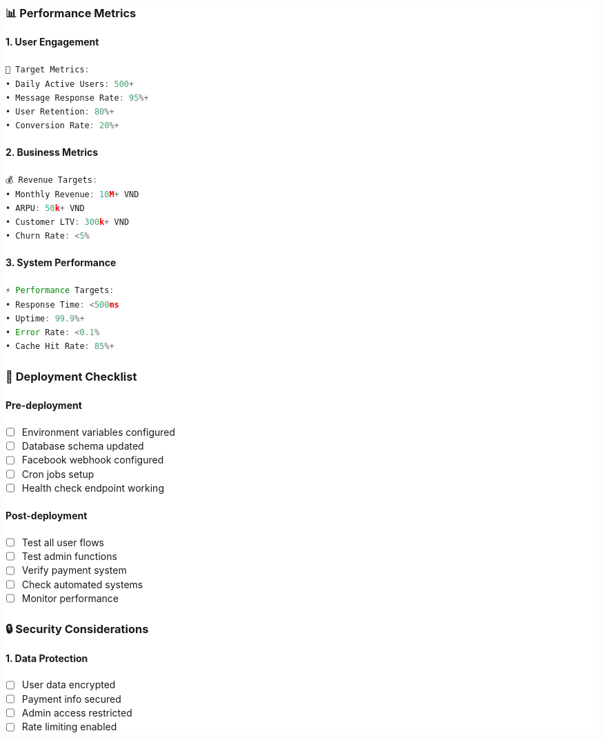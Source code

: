 ### 📊 **Performance Metrics**

#### **1. User Engagement**
```typescript
🎯 Target Metrics:
• Daily Active Users: 500+
• Message Response Rate: 95%+
• User Retention: 80%+
• Conversion Rate: 20%+
```

#### **2. Business Metrics**
```typescript
💰 Revenue Targets:
• Monthly Revenue: 10M+ VND
• ARPU: 50k+ VND
• Customer LTV: 300k+ VND
• Churn Rate: <5%
```

#### **3. System Performance**
```typescript
⚡ Performance Targets:
• Response Time: <500ms
• Uptime: 99.9%+
• Error Rate: <0.1%
• Cache Hit Rate: 85%+
```

### 🚀 **Deployment Checklist**

#### **Pre-deployment**
- [ ] Environment variables configured
- [ ] Database schema updated
- [ ] Facebook webhook configured
- [ ] Cron jobs setup
- [ ] Health check endpoint working

#### **Post-deployment**
- [ ] Test all user flows
- [ ] Test admin functions
- [ ] Verify payment system
- [ ] Check automated systems
- [ ] Monitor performance

### 🔒 **Security Considerations**

#### **1. Data Protection**
- [ ] User data encrypted
- [ ] Payment info secured
- [ ] Admin access restricted
- [ ] Rate limiting enabled
